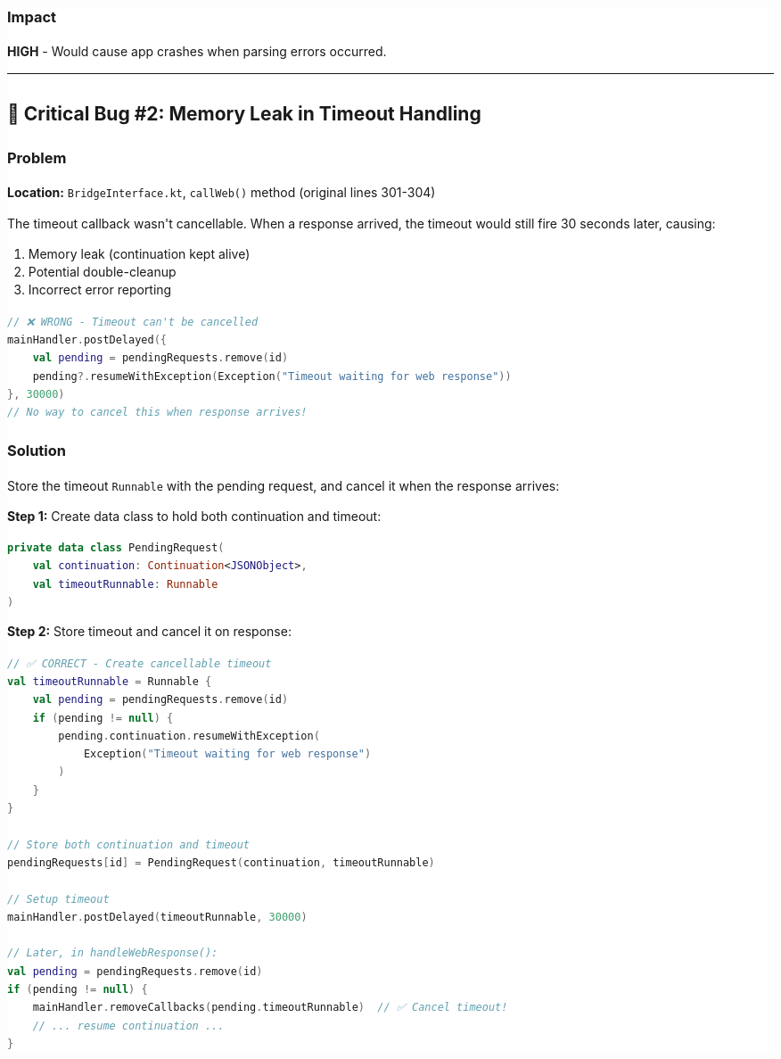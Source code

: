 ### Impact
**HIGH** - Would cause app crashes when parsing errors occurred.

---

## 🔴 Critical Bug #2: Memory Leak in Timeout Handling

### Problem

**Location:** `BridgeInterface.kt`, `callWeb()` method (original lines 301-304)

The timeout callback wasn't cancellable. When a response arrived, the timeout would still fire 30 seconds later, causing:
1. Memory leak (continuation kept alive)
2. Potential double-cleanup
3. Incorrect error reporting

```kotlin
// ❌ WRONG - Timeout can't be cancelled
mainHandler.postDelayed({
    val pending = pendingRequests.remove(id)
    pending?.resumeWithException(Exception("Timeout waiting for web response"))
}, 30000)
// No way to cancel this when response arrives!
```

### Solution

Store the timeout `Runnable` with the pending request, and cancel it when the response arrives:

**Step 1:** Create data class to hold both continuation and timeout:
```kotlin
private data class PendingRequest(
    val continuation: Continuation<JSONObject>,
    val timeoutRunnable: Runnable
)
```

**Step 2:** Store timeout and cancel it on response:
```kotlin
// ✅ CORRECT - Create cancellable timeout
val timeoutRunnable = Runnable {
    val pending = pendingRequests.remove(id)
    if (pending != null) {
        pending.continuation.resumeWithException(
            Exception("Timeout waiting for web response")
        )
    }
}

// Store both continuation and timeout
pendingRequests[id] = PendingRequest(continuation, timeoutRunnable)

// Setup timeout
mainHandler.postDelayed(timeoutRunnable, 30000)

// Later, in handleWebResponse():
val pending = pendingRequests.remove(id)
if (pending != null) {
    mainHandler.removeCallbacks(pending.timeoutRunnable)  // ✅ Cancel timeout!
    // ... resume continuation ...
}
```
